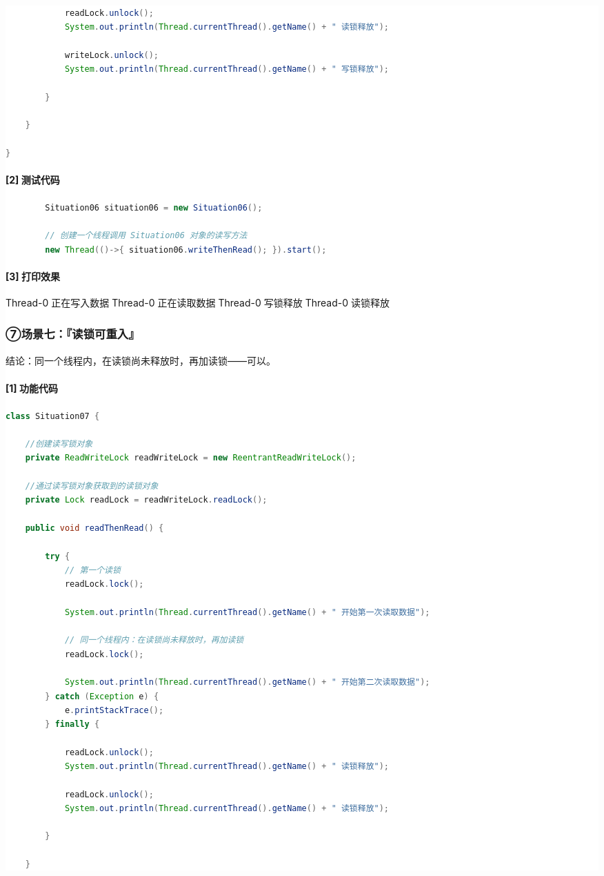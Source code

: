 ```java
            readLock.unlock();
            System.out.println(Thread.currentThread().getName() + " 读锁释放");

            writeLock.unlock();
            System.out.println(Thread.currentThread().getName() + " 写锁释放");

        }

    }

}
```
#### [2] 测试代码
```java
        Situation06 situation06 = new Situation06();

        // 创建一个线程调用 Situation06 对象的读写方法
        new Thread(()->{ situation06.writeThenRead(); }).start();
```
#### [3] 打印效果
Thread-0 正在写入数据
Thread-0 正在读取数据
Thread-0 写锁释放
Thread-0 读锁释放
### ⑦场景七：『读锁可重入』
结论：同一个线程内，在读锁尚未释放时，再加读锁——可以。
#### [1] 功能代码
```java
class Situation07 {

 	//创建读写锁对象
    private ReadWriteLock readWriteLock = new ReentrantReadWriteLock();

    //通过读写锁对象获取到的读锁对象
    private Lock readLock = readWriteLock.readLock();

    public void readThenRead() {

        try {
            // 第一个读锁
            readLock.lock();

            System.out.println(Thread.currentThread().getName() + " 开始第一次读取数据");

            // 同一个线程内：在读锁尚未释放时，再加读锁
            readLock.lock();

            System.out.println(Thread.currentThread().getName() + " 开始第二次读取数据");
        } catch (Exception e) {
            e.printStackTrace();
        } finally {

            readLock.unlock();
            System.out.println(Thread.currentThread().getName() + " 读锁释放");

            readLock.unlock();
            System.out.println(Thread.currentThread().getName() + " 读锁释放");

        }

    }

```